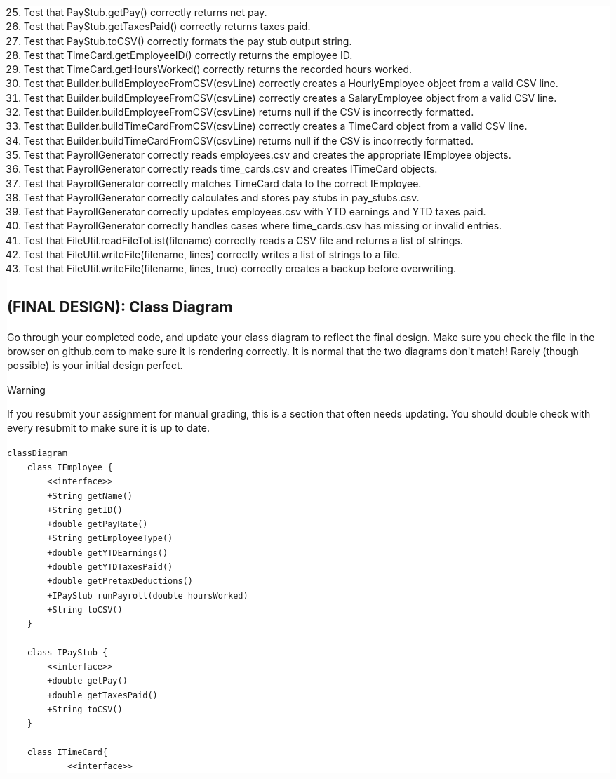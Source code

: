 25. Test that PayStub.getPay() correctly returns net pay.
26. Test that PayStub.getTaxesPaid() correctly returns taxes paid.
27. Test that PayStub.toCSV() correctly formats the pay stub output string.
28. Test that TimeCard.getEmployeeID() correctly returns the employee ID.
29. Test that TimeCard.getHoursWorked() correctly returns the recorded hours worked.
30. Test that Builder.buildEmployeeFromCSV(csvLine) correctly creates a HourlyEmployee object from a valid CSV line.
31. Test that Builder.buildEmployeeFromCSV(csvLine) correctly creates a SalaryEmployee object from a valid CSV line.
32. Test that Builder.buildEmployeeFromCSV(csvLine) returns null if the CSV is incorrectly formatted.
33. Test that Builder.buildTimeCardFromCSV(csvLine) correctly creates a TimeCard object from a valid CSV line.
34. Test that Builder.buildTimeCardFromCSV(csvLine) returns null if the CSV is incorrectly formatted.
35. Test that PayrollGenerator correctly reads employees.csv and creates the appropriate IEmployee objects.
36. Test that PayrollGenerator correctly reads time_cards.csv and creates ITimeCard objects.
37. Test that PayrollGenerator correctly matches TimeCard data to the correct IEmployee.
38. Test that PayrollGenerator correctly calculates and stores pay stubs in pay_stubs.csv.
39. Test that PayrollGenerator correctly updates employees.csv with YTD earnings and YTD taxes paid.
40. Test that PayrollGenerator correctly handles cases where time_cards.csv has missing or invalid entries.
41. Test that FileUtil.readFileToList(filename) correctly reads a CSV file and returns a list of strings.
42. Test that FileUtil.writeFile(filename, lines) correctly writes a list of strings to a file.
43. Test that FileUtil.writeFile(filename, lines, true) correctly creates a backup before overwriting.


## (FINAL DESIGN): Class Diagram

Go through your completed code, and update your class diagram to reflect the final design. Make sure you check the file in the browser on github.com to make sure it is rendering correctly. It is normal that the two diagrams don't match! Rarely (though possible) is your initial design perfect. 

> [!WARNING]
> If you resubmit your assignment for manual grading, this is a section that often needs updating. You should double check with every resubmit to make sure it is up to date.

```mermaid
classDiagram
    class IEmployee {
        <<interface>>
        +String getName()
        +String getID()
        +double getPayRate()
        +String getEmployeeType()
        +double getYTDEarnings()
        +double getYTDTaxesPaid()
        +double getPretaxDeductions()
        +IPayStub runPayroll(double hoursWorked)
        +String toCSV()
    }
    
    class IPayStub {
        <<interface>>
        +double getPay()
        +double getTaxesPaid()
        +String toCSV()
    }
    
    class ITimeCard{
    		<<interface>>
```